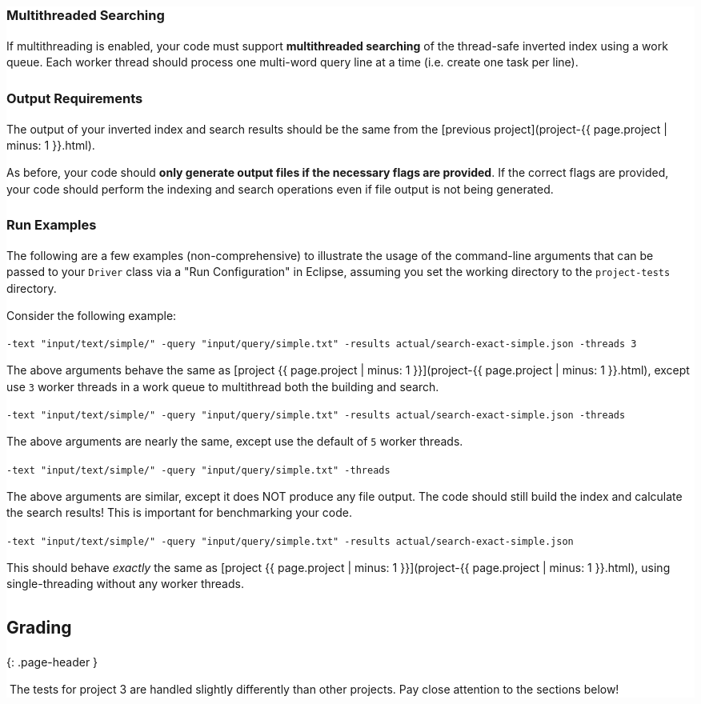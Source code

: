 ### Multithreaded Searching

If multithreading is enabled, your code must support **multithreaded searching** of the thread-safe inverted index using a work queue. Each worker thread should process one multi-word query line at a time (i.e. create one task per line).

### Output Requirements

The output of your inverted index and search results should be the same from the [previous project](project-{{ page.project | minus: 1 }}.html).

As before, your code should **only generate output files if the necessary flags are provided**. If the correct flags are provided, your code should perform the indexing and search operations even if file output is not being generated.

### Run Examples

The following are a few examples (non-comprehensive) to illustrate the usage of the command-line arguments that can be passed to your `Driver` class via a "Run Configuration" in Eclipse, assuming you set the working directory to the `project-tests` directory.

Consider the following example:

```
-text "input/text/simple/" -query "input/query/simple.txt" -results actual/search-exact-simple.json -threads 3
```

The above arguments behave the same as [project {{ page.project | minus: 1 }}](project-{{ page.project | minus: 1 }}.html), except use `3` worker threads in a work queue to multithread both the building and search.

```
-text "input/text/simple/" -query "input/query/simple.txt" -results actual/search-exact-simple.json -threads
```

The above arguments are nearly the same, except use the default of `5` worker threads.

```
-text "input/text/simple/" -query "input/query/simple.txt" -threads
```

The above arguments are similar, except it does NOT produce any file output. The code should still build the index and calculate the search results! This is important for benchmarking your code.

```
-text "input/text/simple/" -query "input/query/simple.txt" -results actual/search-exact-simple.json
```

This should behave *exactly* the same as [project {{ page.project | minus: 1 }}](project-{{ page.project | minus: 1 }}.html), using single-threading without any worker threads.

## Grading
{: .page-header }

<article class="message is-warning">
  <div class="message-body"><i class="far fa-exclamation-triangle"></i>&nbsp;The tests for project 3 are handled slightly differently than other projects. Pay close attention to the sections below!</div>
</article>
